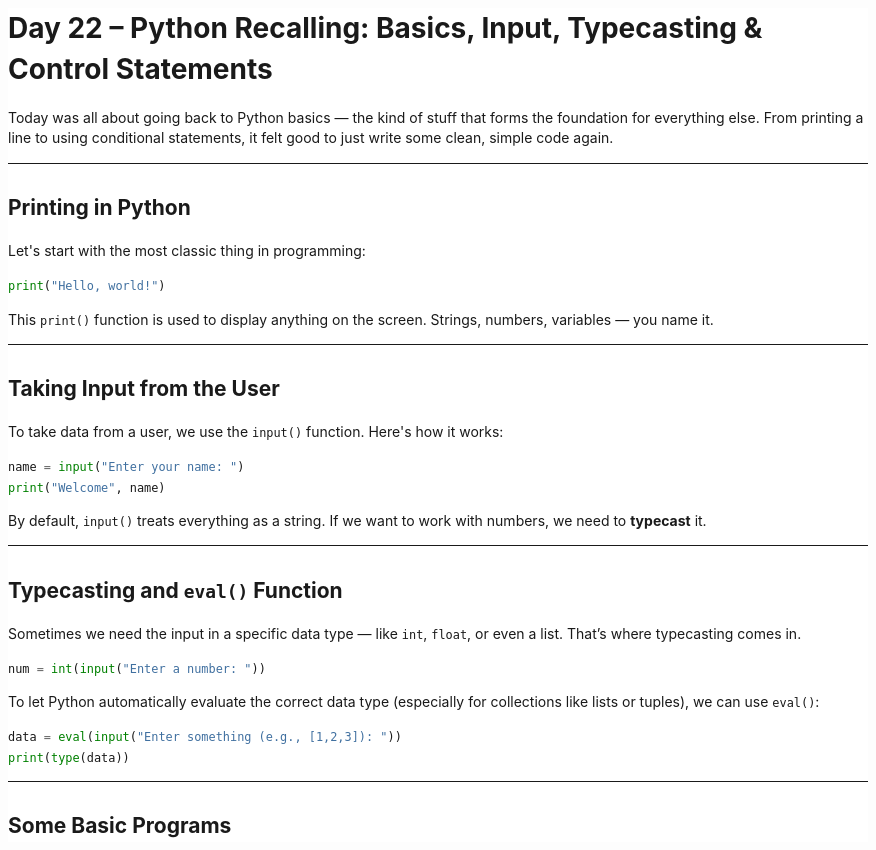 # Day 22 – Python Recalling: Basics, Input, Typecasting & Control Statements

Today was all about going back to Python basics — the kind of stuff that forms the foundation for everything else. From printing a line to using conditional statements, it felt good to just write some clean, simple code again.

---

## Printing in Python

Let's start with the most classic thing in programming:

```python
print("Hello, world!")
````

This `print()` function is used to display anything on the screen. Strings, numbers, variables — you name it.

---

## Taking Input from the User

To take data from a user, we use the `input()` function. Here's how it works:

```python
name = input("Enter your name: ")
print("Welcome", name)
```

By default, `input()` treats everything as a string. If we want to work with numbers, we need to **typecast** it.

---

## Typecasting and `eval()` Function

Sometimes we need the input in a specific data type — like `int`, `float`, or even a list. That’s where typecasting comes in.

```python
num = int(input("Enter a number: "))
```

To let Python automatically evaluate the correct data type (especially for collections like lists or tuples), we can use `eval()`:

```python
data = eval(input("Enter something (e.g., [1,2,3]): "))
print(type(data))
```

---

## Some Basic Programs
